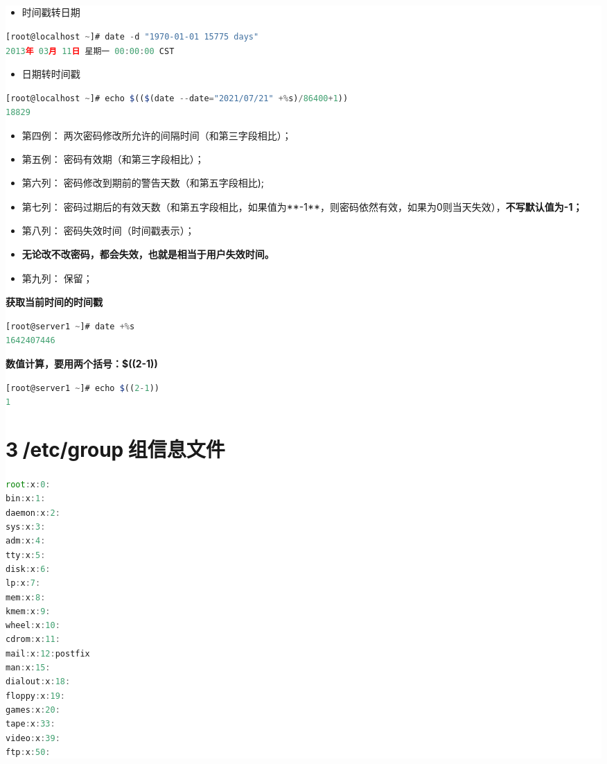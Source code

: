 - 时间戳转日期

```javascript
[root@localhost ~]# date -d "1970-01-01 15775 days"
2013年 03月 11日 星期一 00:00:00 CST
```

- 日期转时间戳

```javascript
[root@localhost ~]# echo $(($(date --date="2021/07/21" +%s)/86400+1))
18829
```

- 第四例：	两次密码修改所允许的间隔时间（和第三字段相比）；

- 第五例：	密码有效期（和第三字段相比）；

- 第六列：	密码修改到期前的警告天数（和第五字段相比);

- 第七列：	密码过期后的有效天数（和第五字段相比，如果值为**-1**，则密码依然有效，如果为0则当天失效），**不写默认值为-1；**

- 第八列：	密码失效时间（时间戳表示）；

- **无论改不改密码，都会失效，也就是相当于用户失效时间。**

- 第九列：	保留；

**获取当前时间的时间戳**

```javascript
[root@server1 ~]# date +%s
1642407446
```

**数值计算，要用两个括号：$((2-1))**

```javascript
[root@server1 ~]# echo $((2-1))
1
```

# **3 	/etc/group	组信息文件**

```javascript
root:x:0:
bin:x:1:
daemon:x:2:
sys:x:3:
adm:x:4:
tty:x:5:
disk:x:6:
lp:x:7:
mem:x:8:
kmem:x:9:
wheel:x:10:
cdrom:x:11:
mail:x:12:postfix
man:x:15:   
dialout:x:18: 
floppy:x:19:
games:x:20: 
tape:x:33: 
video:x:39:  
ftp:x:50:     

```
